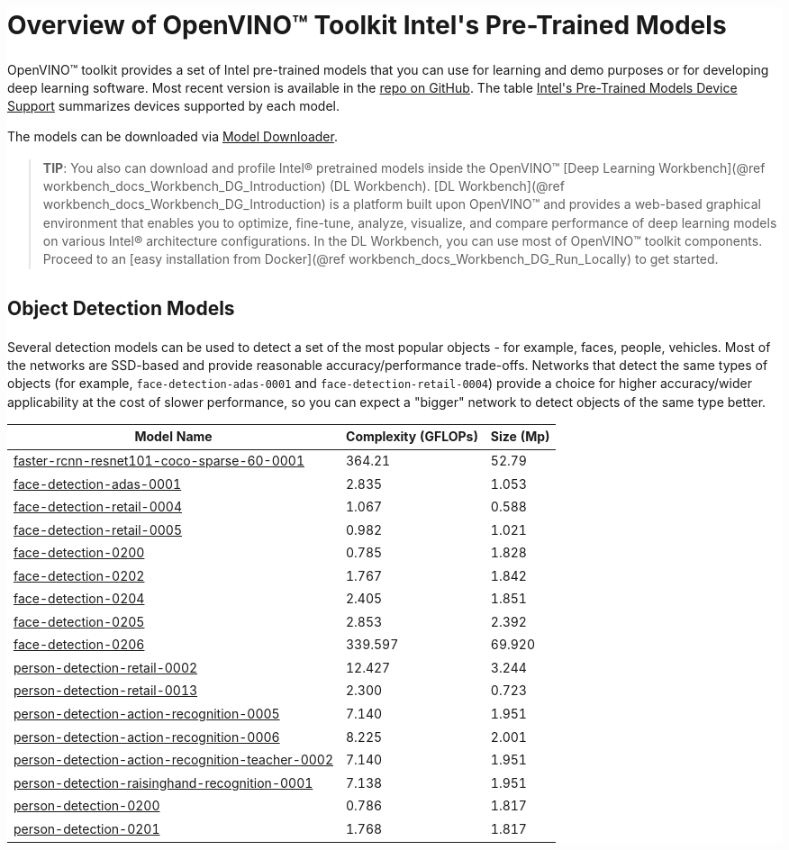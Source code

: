 # Overview of OpenVINO&trade; Toolkit Intel's Pre-Trained Models

OpenVINO&trade; toolkit provides a set of Intel pre-trained models
that you can use for learning and demo purposes or for developing deep learning
software. Most recent version is available in the [repo on GitHub](https://github.com/openvinotoolkit/open_model_zoo).
The table [Intel's Pre-Trained Models Device Support](./device_support.md) summarizes devices supported by each model.

The models can be downloaded via [Model Downloader](../../tools/model_tools/README.md).

> **TIP**: You also can download and profile Intel® pretrained models inside the OpenVINO™ [Deep Learning Workbench](@ref workbench_docs_Workbench_DG_Introduction) (DL Workbench).
> [DL Workbench](@ref workbench_docs_Workbench_DG_Introduction) is a platform built upon OpenVINO™ and provides a web-based graphical environment that enables you to optimize, fine-tune, analyze, visualize, and compare
> performance of deep learning models on various Intel® architecture
> configurations. In the DL Workbench, you can use most of OpenVINO™ toolkit components.
> <br>
> Proceed to an [easy installation from Docker](@ref workbench_docs_Workbench_DG_Run_Locally) to get started.

## Object Detection Models

Several detection models can be used to detect a set of the most popular
objects - for example, faces, people, vehicles. Most of the networks are
SSD-based and provide reasonable accuracy/performance trade-offs. Networks that
detect the same types of objects (for example, `face-detection-adas-0001` and
`face-detection-retail-0004`) provide a choice for higher accuracy/wider
applicability at the cost of slower performance, so you can expect a "bigger"
network to detect objects of the same type better.

| Model Name | Complexity (GFLOPs) | Size (Mp) |
|------------|---------------------|-----------|
| [faster-rcnn-resnet101-coco-sparse-60-0001](./faster-rcnn-resnet101-coco-sparse-60-0001/README.md) | 364.21 | 52.79 |
| [face-detection-adas-0001](./face-detection-adas-0001/README.md)     | 2.835 | 1.053 |
| [face-detection-retail-0004](./face-detection-retail-0004/README.md) | 1.067 | 0.588 |
| [face-detection-retail-0005](./face-detection-retail-0005/README.md) | 0.982 | 1.021 |
| [face-detection-0200](./face-detection-0200/README.md) | 0.785   | 1.828  |
| [face-detection-0202](./face-detection-0202/README.md) | 1.767   | 1.842  |
| [face-detection-0204](./face-detection-0204/README.md) | 2.405   | 1.851  |
| [face-detection-0205](./face-detection-0205/README.md) | 2.853   | 2.392  |
| [face-detection-0206](./face-detection-0206/README.md) | 339.597 | 69.920 |
| [person-detection-retail-0002](./person-detection-retail-0002/README.md) | 12.427 | 3.244 |
| [person-detection-retail-0013](./person-detection-retail-0013/README.md) | 2.300  | 0.723 |
| [person-detection-action-recognition-0005](./person-detection-action-recognition-0005/README.md) | 7.140 | 1.951 |
| [person-detection-action-recognition-0006](./person-detection-action-recognition-0006/README.md) | 8.225 | 2.001 |
| [person-detection-action-recognition-teacher-0002](./person-detection-action-recognition-teacher-0002/README.md) | 7.140 | 1.951 |
| [person-detection-raisinghand-recognition-0001](./person-detection-raisinghand-recognition-0001/README.md) | 7.138 | 1.951 |
| [person-detection-0200](./person-detection-0200/README.md) | 0.786   | 1.817  |
| [person-detection-0201](./person-detection-0201/README.md) | 1.768   | 1.817  |